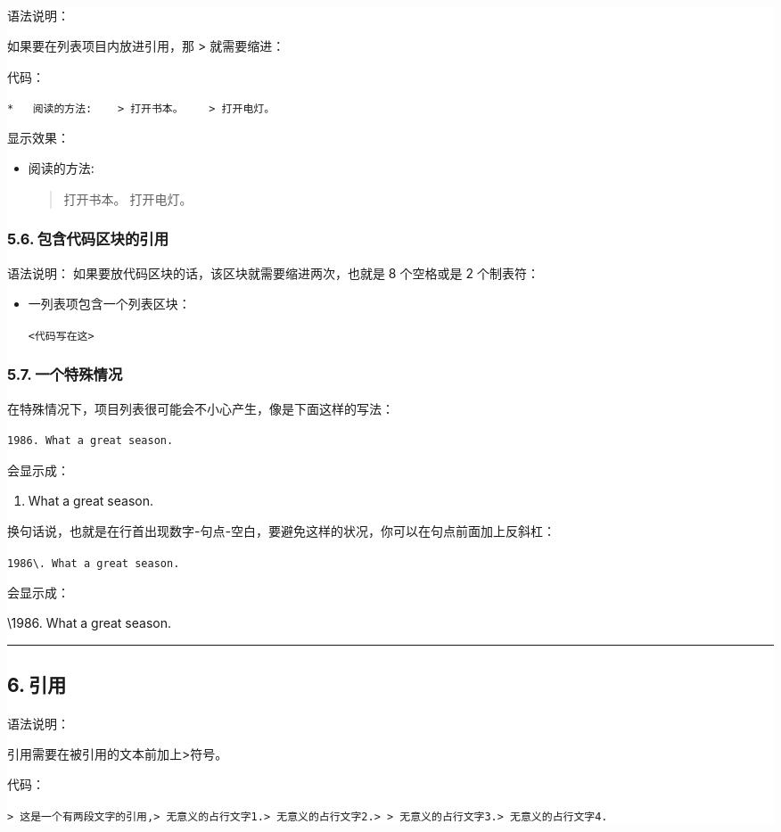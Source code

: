 语法说明：

如果要在列表项目内放进引用，那 > 就需要缩进：

代码：

```
*   阅读的方法:    > 打开书本。    > 打开电灯。
```

显示效果：

- 阅读的方法:

  > 打开书本。 
  > 打开电灯。

### 5.6. 包含代码区块的引用

语法说明： 
如果要放代码区块的话，该区块就需要缩进两次，也就是 8 个空格或是 2 个制表符：

- 一列表项包含一个列表区块：

  ```
  <代码写在这>
  ```

### 5.7. 一个特殊情况

在特殊情况下，项目列表很可能会不小心产生，像是下面这样的写法：

```
1986. What a great season.
```

会显示成：

1. What a great season.

换句话说，也就是在行首出现数字-句点-空白，要避免这样的状况，你可以在句点前面加上反斜杠：

```
1986\. What a great season.
```

会显示成：

\1986. What a great season.

------

## 6. 引用

语法说明：

引用需要在被引用的文本前加上>符号。

代码：

```
> 这是一个有两段文字的引用,> 无意义的占行文字1.> 无意义的占行文字2.> > 无意义的占行文字3.> 无意义的占行文字4.
```
